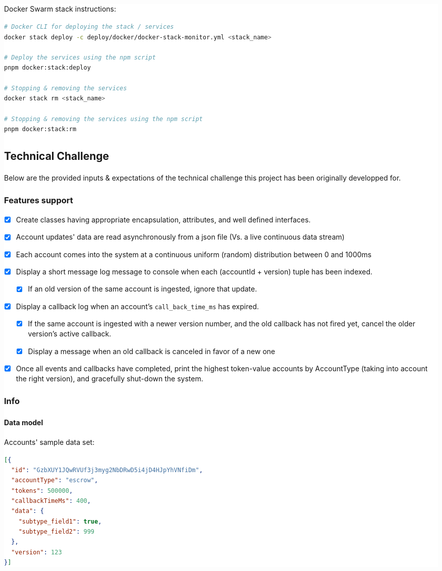 Docker Swarm stack instructions:
```bash
# Docker CLI for deploying the stack / services
docker stack deploy -c deploy/docker/docker-stack-monitor.yml <stack_name>

# Deploy the services using the npm script
pnpm docker:stack:deploy

# Stopping & removing the services
docker stack rm <stack_name>

# Stopping & removing the services using the npm script
pnpm docker:stack:rm
```

## Technical Challenge

Below  are the provided inputs & expectations of the technical challenge this project has been originally developped for.

### Features support

- [x] Create classes having appropriate encapsulation, attributes, and well deﬁned interfaces.

- [x] Account updates' data are read asynchronously from a json ﬁle (Vs. a live continuous data stream)

- [x] Each account comes into the system at a continuous uniform (random) distribution between 0 and 1000ms

- [x] Display a short message log message to console when each (accountId + version) tuple has been indexed.

  - [x] If an old version of the same account is ingested, ignore that update.

- [x] Display a callback log when an account’s `call_back_time_ms` has expired. 

  - [x] If the same account is ingested with a newer version number, and the old callback has not ﬁred yet, cancel the older version’s active callback. 

  - [x] Display a message when an old callback is canceled in favor of a new one

- [x] Once all events and callbacks have completed, print the highest token-value accounts by AccountType (taking into account the right version), and gracefully shut-down the system.

### Info

#### Data model

Accounts' sample data set:

```json
[{
  "id": "GzbXUY1JQwRVUf3j3myg2NbDRwD5i4jD4HJpYhVNfiDm",
  "accountType": "escrow",
  "tokens": 500000,
  "callbackTimeMs": 400,
  "data": {
    "subtype_field1": true,
    "subtype_field2": 999
  },
  "version": 123
}]
```


[license]: LICENSE